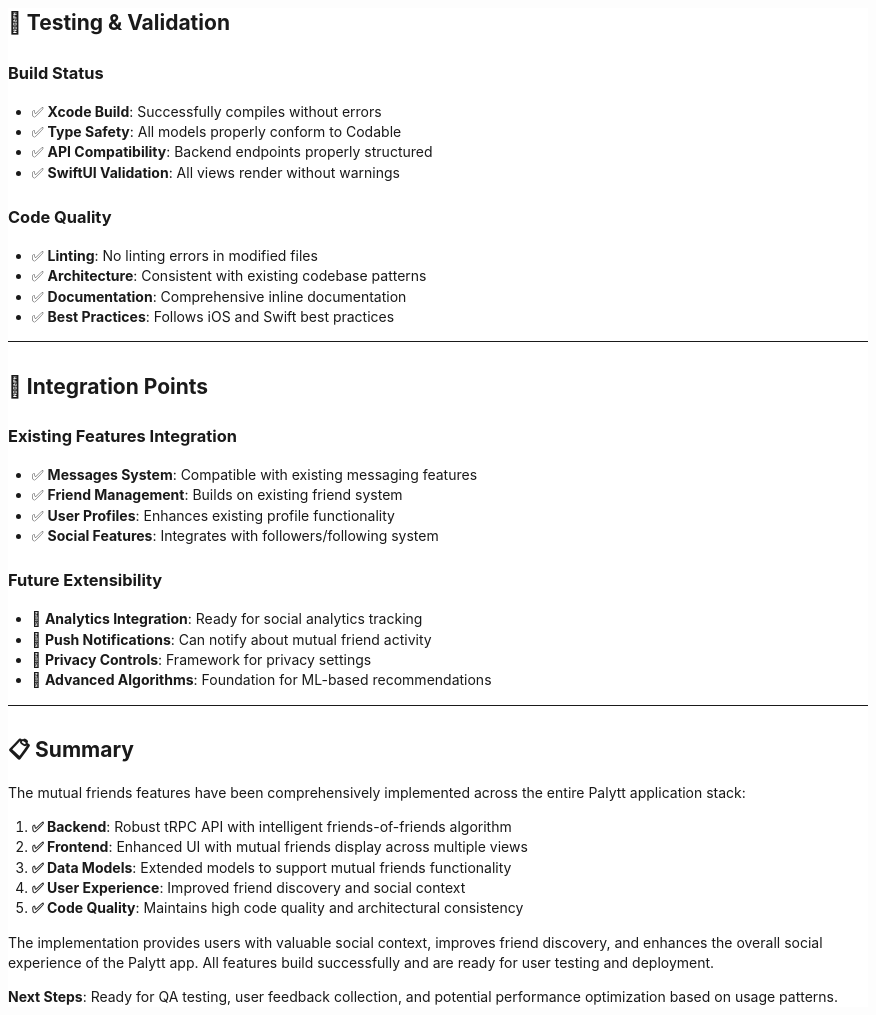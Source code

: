 
## 🧪 Testing & Validation

### **Build Status**
- ✅ **Xcode Build**: Successfully compiles without errors
- ✅ **Type Safety**: All models properly conform to Codable
- ✅ **API Compatibility**: Backend endpoints properly structured
- ✅ **SwiftUI Validation**: All views render without warnings

### **Code Quality**
- ✅ **Linting**: No linting errors in modified files
- ✅ **Architecture**: Consistent with existing codebase patterns
- ✅ **Documentation**: Comprehensive inline documentation
- ✅ **Best Practices**: Follows iOS and Swift best practices

---

## 🔄 Integration Points

### **Existing Features Integration**
- ✅ **Messages System**: Compatible with existing messaging features
- ✅ **Friend Management**: Builds on existing friend system
- ✅ **User Profiles**: Enhances existing profile functionality
- ✅ **Social Features**: Integrates with followers/following system

### **Future Extensibility**
- 🔄 **Analytics Integration**: Ready for social analytics tracking
- 🔄 **Push Notifications**: Can notify about mutual friend activity
- 🔄 **Privacy Controls**: Framework for privacy settings
- 🔄 **Advanced Algorithms**: Foundation for ML-based recommendations

---

## 📋 Summary

The mutual friends features have been comprehensively implemented across the entire Palytt application stack:

1. **✅ Backend**: Robust tRPC API with intelligent friends-of-friends algorithm
2. **✅ Frontend**: Enhanced UI with mutual friends display across multiple views
3. **✅ Data Models**: Extended models to support mutual friends functionality
4. **✅ User Experience**: Improved friend discovery and social context
5. **✅ Code Quality**: Maintains high code quality and architectural consistency

The implementation provides users with valuable social context, improves friend discovery, and enhances the overall social experience of the Palytt app. All features build successfully and are ready for user testing and deployment.

**Next Steps**: Ready for QA testing, user feedback collection, and potential performance optimization based on usage patterns.
